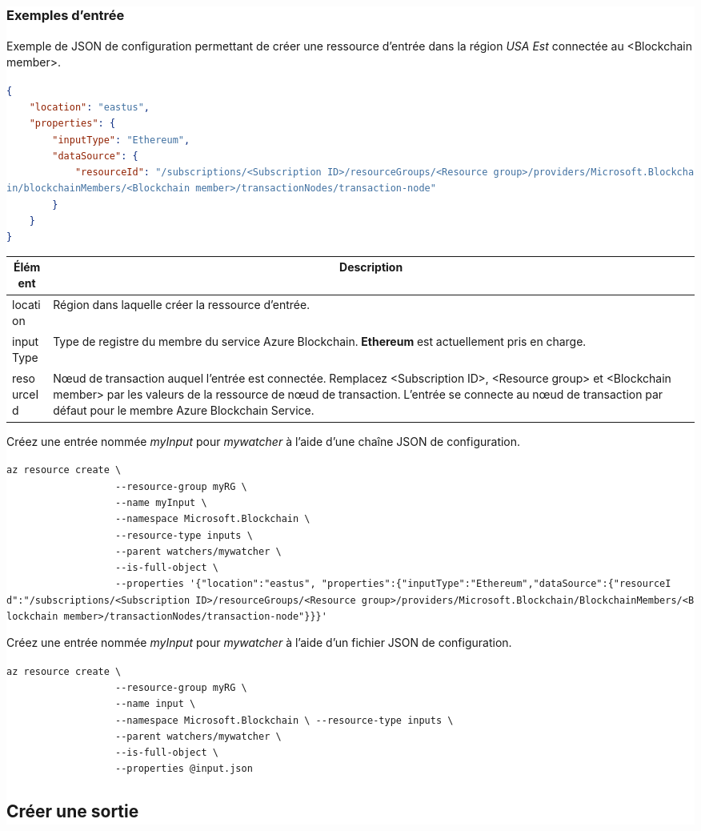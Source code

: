 ### <a name="input-examples"></a>Exemples d’entrée

Exemple de JSON de configuration permettant de créer une ressource d’entrée dans la région *USA Est* connectée au \<Blockchain member\>.

``` json
{
    "location": "eastus",
    "properties": {
        "inputType": "Ethereum",
        "dataSource": {
            "resourceId": "/subscriptions/<Subscription ID>/resourceGroups/<Resource group>/providers/Microsoft.Blockchain/blockchainMembers/<Blockchain member>/transactionNodes/transaction-node"
        }
    }
}
```

| Élément | Description |
|---------|-------------|
| location | Région dans laquelle créer la ressource d’entrée. |
| inputType | Type de registre du membre du service Azure Blockchain. **Ethereum** est actuellement pris en charge. |
| resourceId | Nœud de transaction auquel l’entrée est connectée. Remplacez \<Subscription ID\>, \<Resource group\> et \<Blockchain member\> par les valeurs de la ressource de nœud de transaction. L’entrée se connecte au nœud de transaction par défaut pour le membre Azure Blockchain Service. |

Créez une entrée nommée *myInput* pour *mywatcher* à l’aide d’une chaîne JSON de configuration.

``` azurecli-interactive
az resource create \
                   --resource-group myRG \
                   --name myInput \
                   --namespace Microsoft.Blockchain \
                   --resource-type inputs \
                   --parent watchers/mywatcher \
                   --is-full-object \
                   --properties '{"location":"eastus", "properties":{"inputType":"Ethereum","dataSource":{"resourceId":"/subscriptions/<Subscription ID>/resourceGroups/<Resource group>/providers/Microsoft.Blockchain/BlockchainMembers/<Blockchain member>/transactionNodes/transaction-node"}}}'
```

Créez une entrée nommée *myInput* pour *mywatcher* à l’aide d’un fichier JSON de configuration.

``` azurecli
az resource create \
                   --resource-group myRG \
                   --name input \
                   --namespace Microsoft.Blockchain \ --resource-type inputs \
                   --parent watchers/mywatcher \
                   --is-full-object \
                   --properties @input.json
```

## <a name="create-output"></a>Créer une sortie
